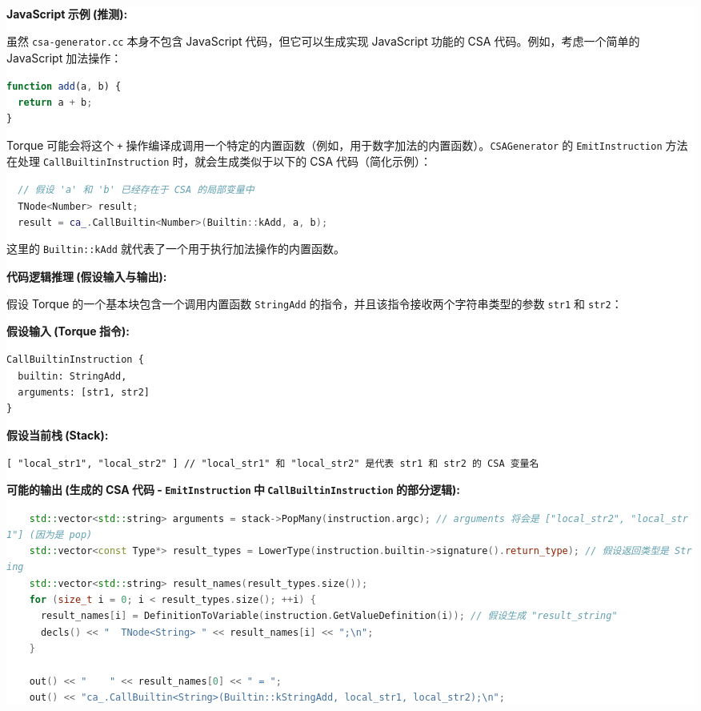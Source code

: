 **JavaScript 示例 (推测):**

虽然 `csa-generator.cc` 本身不包含 JavaScript 代码，但它可以生成实现 JavaScript 功能的 CSA 代码。例如，考虑一个简单的 JavaScript 加法操作：

```javascript
function add(a, b) {
  return a + b;
}
```

Torque 可能会将这个 `+` 操作编译成调用一个特定的内置函数（例如，用于数字加法的内置函数）。`CSAGenerator` 的 `EmitInstruction` 方法在处理 `CallBuiltinInstruction` 时，就会生成类似于以下的 CSA 代码（简化示例）：

```c++
  // 假设 'a' 和 'b' 已经存在于 CSA 的局部变量中
  TNode<Number> result;
  result = ca_.CallBuiltin<Number>(Builtin::kAdd, a, b);
```

这里的 `Builtin::kAdd` 就代表了一个用于执行加法操作的内置函数。

**代码逻辑推理 (假设输入与输出):**

假设 Torque 的一个基本块包含一个调用内置函数 `StringAdd` 的指令，并且该指令接收两个字符串类型的参数 `str1` 和 `str2`：

**假设输入 (Torque 指令):**

```
CallBuiltinInstruction {
  builtin: StringAdd,
  arguments: [str1, str2]
}
```

**假设当前栈 (Stack):**

```
[ "local_str1", "local_str2" ] // "local_str1" 和 "local_str2" 是代表 str1 和 str2 的 CSA 变量名
```

**可能的输出 (生成的 CSA 代码 - `EmitInstruction` 中 `CallBuiltinInstruction` 的部分逻辑):**

```c++
    std::vector<std::string> arguments = stack->PopMany(instruction.argc); // arguments 将会是 ["local_str2", "local_str1"] (因为是 pop)
    std::vector<const Type*> result_types = LowerType(instruction.builtin->signature().return_type); // 假设返回类型是 String
    std::vector<std::string> result_names(result_types.size());
    for (size_t i = 0; i < result_types.size(); ++i) {
      result_names[i] = DefinitionToVariable(instruction.GetValueDefinition(i)); // 假设生成 "result_string"
      decls() << "  TNode<String> " << result_names[i] << ";\n";
    }

    out() << "    " << result_names[0] << " = ";
    out() << "ca_.CallBuiltin<String>(Builtin::kStringAdd, local_str1, local_str2);\n";
```
